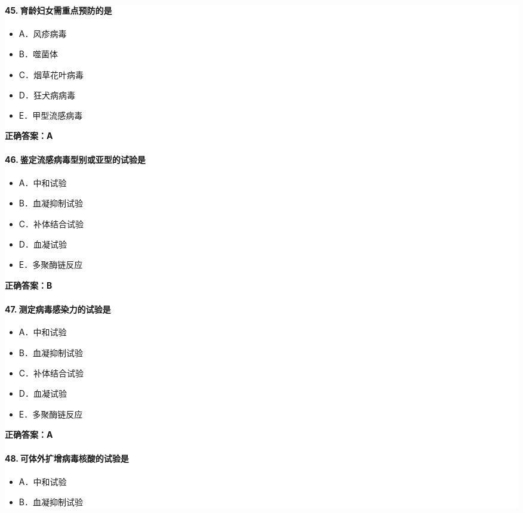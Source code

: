 



#### 45. 育龄妇女需重点预防的是

* A．风疹病毒

* B．噬菌体

* C．烟草花叶病毒

* D．狂犬病病毒

* E．甲型流感病毒

**正确答案：A**







#### 46. 鉴定流感病毒型别或亚型的试验是

* A．中和试验

* B．血凝抑制试验

* C．补体结合试验

* D．血凝试验

* E．多聚酶链反应

**正确答案：B**







#### 47. 测定病毒感染力的试验是

* A．中和试验

* B．血凝抑制试验

* C．补体结合试验

* D．血凝试验

* E．多聚酶链反应

**正确答案：A**







#### 48. 可体外扩增病毒核酸的试验是

* A．中和试验

* B．血凝抑制试验
